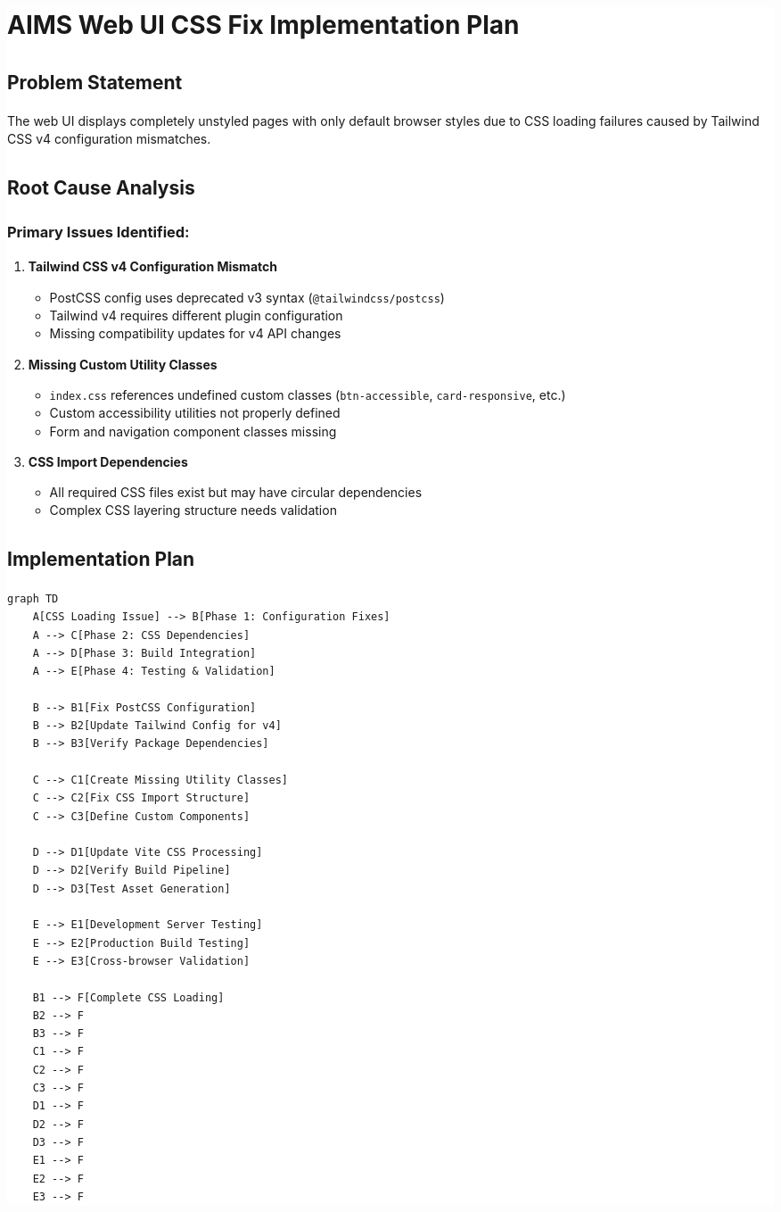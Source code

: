 # AIMS Web UI CSS Fix Implementation Plan

## Problem Statement
The web UI displays completely unstyled pages with only default browser styles due to CSS loading failures caused by Tailwind CSS v4 configuration mismatches.

## Root Cause Analysis

### Primary Issues Identified:
1. **Tailwind CSS v4 Configuration Mismatch**
   - PostCSS config uses deprecated v3 syntax (`@tailwindcss/postcss`)
   - Tailwind v4 requires different plugin configuration
   - Missing compatibility updates for v4 API changes

2. **Missing Custom Utility Classes**
   - `index.css` references undefined custom classes (`btn-accessible`, `card-responsive`, etc.)
   - Custom accessibility utilities not properly defined
   - Form and navigation component classes missing

3. **CSS Import Dependencies**
   - All required CSS files exist but may have circular dependencies
   - Complex CSS layering structure needs validation

## Implementation Plan

```mermaid
graph TD
    A[CSS Loading Issue] --> B[Phase 1: Configuration Fixes]
    A --> C[Phase 2: CSS Dependencies]
    A --> D[Phase 3: Build Integration]
    A --> E[Phase 4: Testing & Validation]
    
    B --> B1[Fix PostCSS Configuration]
    B --> B2[Update Tailwind Config for v4]
    B --> B3[Verify Package Dependencies]
    
    C --> C1[Create Missing Utility Classes]
    C --> C2[Fix CSS Import Structure]
    C --> C3[Define Custom Components]
    
    D --> D1[Update Vite CSS Processing]
    D --> D2[Verify Build Pipeline]
    D --> D3[Test Asset Generation]
    
    E --> E1[Development Server Testing]
    E --> E2[Production Build Testing]
    E --> E3[Cross-browser Validation]
    
    B1 --> F[Complete CSS Loading]
    B2 --> F
    B3 --> F
    C1 --> F
    C2 --> F
    C3 --> F
    D1 --> F
    D2 --> F
    D3 --> F
    E1 --> F
    E2 --> F
    E3 --> F
```
